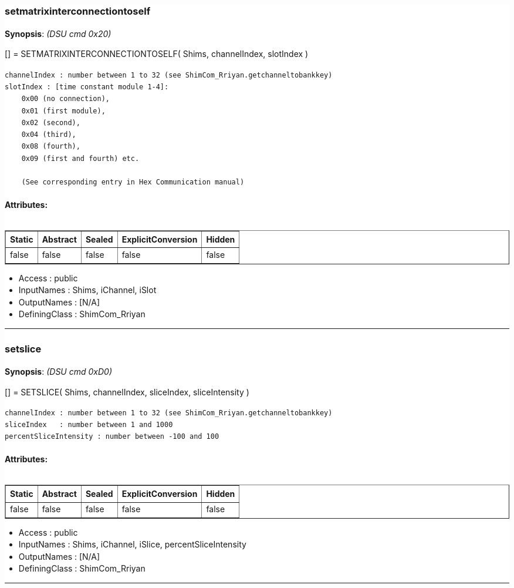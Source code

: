 
### setmatrixinterconnectiontoself

**Synopsis**: _(DSU cmd 0x20)_ 

[] = SETMATRIXINTERCONNECTIONTOSELF( Shims, channelIndex, slotIndex )

    channelIndex : number between 1 to 32 (see ShimCom_Rriyan.getchanneltobankkey)
    slotIndex : [time constant module 1-4]: 
        0x00 (no connection), 
        0x01 (first module), 
        0x02 (second), 
        0x04 (third), 
        0x08 (fourth), 
        0x09 (first and fourth) etc. 

        (See corresponding entry in Hex Communication manual)


#### Attributes:

<table>
<table border=1><tr><th>Static</th><th>Abstract</th><th>Sealed</th><th>ExplicitConversion</th><th>Hidden</th></tr>
<tr><td>false</td><td>false</td><td>false</td><td>false</td><td>false</td></tr>
</table>

- Access : public
- InputNames : Shims, iChannel, iSlot
- OutputNames : [N/A] 
- DefiningClass : ShimCom_Rriyan

---


### setslice

**Synopsis**: _(DSU cmd 0xD0)_ 

[] = SETSLICE( Shims, channelIndex, sliceIndex, sliceIntensity )

    channelIndex : number between 1 to 32 (see ShimCom_Rriyan.getchanneltobankkey)
    sliceIndex   : number between 1 and 1000 
    percentSliceIntensity : number between -100 and 100


#### Attributes:

<table>
<table border=1><tr><th>Static</th><th>Abstract</th><th>Sealed</th><th>ExplicitConversion</th><th>Hidden</th></tr>
<tr><td>false</td><td>false</td><td>false</td><td>false</td><td>false</td></tr>
</table>

- Access : public
- InputNames : Shims, iChannel, iSlice, percentSliceIntensity
- OutputNames : [N/A] 
- DefiningClass : ShimCom_Rriyan

---